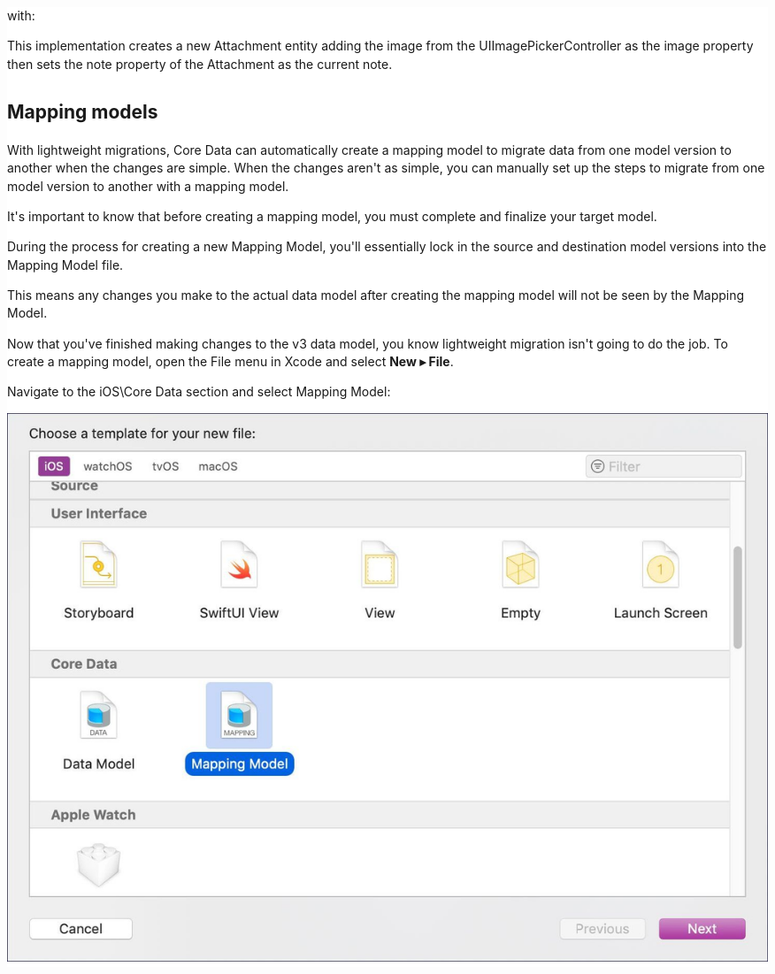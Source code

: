with:

This implementation creates a new Attachment entity adding the image from the UIImagePickerController as the image property then sets the note property of the Attachment as the current note.

## Mapping models

With lightweight migrations, Core Data can automatically create a mapping model to migrate data from one model version to another when the changes are simple. When the changes aren't as simple, you can manually set up the steps to migrate from one model version to another with a mapping model.

It's important to know that before creating a mapping model, you must complete and finalize your target model.

During the process for creating a new Mapping Model, you'll essentially lock in the source and destination model versions into the Mapping Model file.

This means any changes you make to the actual data model after creating the mapping model will not be seen by the Mapping Model.

Now that you've finished making changes to the v3 data model, you know lightweight migration isn't going to do the job. To create a mapping model, open the File menu in Xcode and select **New ▸ File**.

Navigate to the iOS\\Core Data section and select Mapping Model:

![](https://github.com/CoderDream/Core-Data-by-Tutorials/blob/master/v6/Chapter06/images/image88.jpg)

